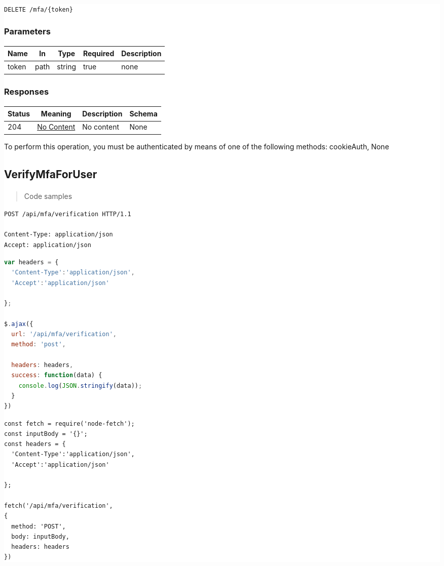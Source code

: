 `DELETE /mfa/{token}`

<h3 id="deactivatemfaforuser-parameters">Parameters</h3>

|Name|In|Type|Required|Description|
|---|---|---|---|---|
|token|path|string|true|none|

<h3 id="deactivatemfaforuser-responses">Responses</h3>

|Status|Meaning|Description|Schema|
|---|---|---|---|
|204|[No Content](https://tools.ietf.org/html/rfc7231#section-6.3.5)|No content|None|

<aside class="warning">
To perform this operation, you must be authenticated by means of one of the following methods:
cookieAuth, None
</aside>

## VerifyMfaForUser

<a id="opIdVerifyMfaForUser"></a>

> Code samples

```http
POST /api/mfa/verification HTTP/1.1

Content-Type: application/json
Accept: application/json

```

```javascript
var headers = {
  'Content-Type':'application/json',
  'Accept':'application/json'

};

$.ajax({
  url: '/api/mfa/verification',
  method: 'post',

  headers: headers,
  success: function(data) {
    console.log(JSON.stringify(data));
  }
})

```

```javascript--nodejs
const fetch = require('node-fetch');
const inputBody = '{}';
const headers = {
  'Content-Type':'application/json',
  'Accept':'application/json'

};

fetch('/api/mfa/verification',
{
  method: 'POST',
  body: inputBody,
  headers: headers
})
```